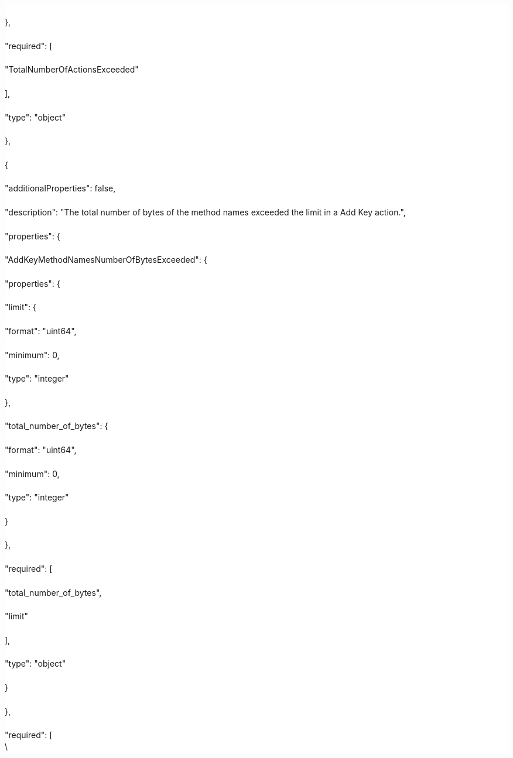 \
},\
\
"required": \[\
\
"TotalNumberOfActionsExceeded"\
\
\],\
\
"type": "object"\
\
},\
\
{\
\
"additionalProperties": false,\
\
"description": "The total number of bytes of the method names exceeded the limit in a Add Key action.",\
\
"properties": {\
\
"AddKeyMethodNamesNumberOfBytesExceeded": {\
\
"properties": {\
\
"limit": {\
\
"format": "uint64",\
\
"minimum": 0,\
\
"type": "integer"\
\
},\
\
"total\_number\_of\_bytes": {\
\
"format": "uint64",\
\
"minimum": 0,\
\
"type": "integer"\
\
}\
\
},\
\
"required": \[\
\
"total\_number\_of\_bytes",\
\
"limit"\
\
\],\
\
"type": "object"\
\
}\
\
},\
\
"required": \[\
\